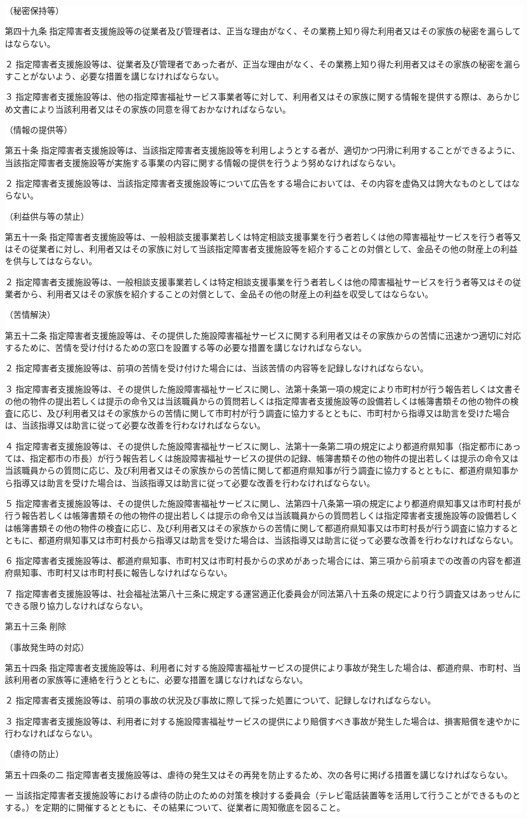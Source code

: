 （秘密保持等）

第四十九条 指定障害者支援施設等の従業者及び管理者は、正当な理由がなく、その業務上知り得た利用者又はその家族の秘密を漏らしてはならない。

２ 指定障害者支援施設等は、従業者及び管理者であった者が、正当な理由がなく、その業務上知り得た利用者又はその家族の秘密を漏らすことがないよう、必要な措置を講じなければならない。

３ 指定障害者支援施設等は、他の指定障害福祉サービス事業者等に対して、利用者又はその家族に関する情報を提供する際は、あらかじめ文書により当該利用者又はその家族の同意を得ておかなければならない。

（情報の提供等）

第五十条 指定障害者支援施設等は、当該指定障害者支援施設等を利用しようとする者が、適切かつ円滑に利用することができるように、当該指定障害者支援施設等が実施する事業の内容に関する情報の提供を行うよう努めなければならない。

２ 指定障害者支援施設等は、当該指定障害者支援施設等について広告をする場合においては、その内容を虚偽又は誇大なものとしてはならない。

（利益供与等の禁止）

第五十一条 指定障害者支援施設等は、一般相談支援事業若しくは特定相談支援事業を行う者若しくは他の障害福祉サービスを行う者等又はその従業者に対し、利用者又はその家族に対して当該指定障害者支援施設等を紹介することの対償として、金品その他の財産上の利益を供与してはならない。

２ 指定障害者支援施設等は、一般相談支援事業若しくは特定相談支援事業を行う者若しくは他の障害福祉サービスを行う者等又はその従業者から、利用者又はその家族を紹介することの対償として、金品その他の財産上の利益を収受してはならない。

（苦情解決）

第五十二条 指定障害者支援施設等は、その提供した施設障害福祉サービスに関する利用者又はその家族からの苦情に迅速かつ適切に対応するために、苦情を受け付けるための窓口を設置する等の必要な措置を講じなければならない。

２ 指定障害者支援施設等は、前項の苦情を受け付けた場合には、当該苦情の内容等を記録しなければならない。

３ 指定障害者支援施設等は、その提供した施設障害福祉サービスに関し、法第十条第一項の規定により市町村が行う報告若しくは文書その他の物件の提出若しくは提示の命令又は当該職員からの質問若しくは指定障害者支援施設等の設備若しくは帳簿書類その他の物件の検査に応じ、及び利用者又はその家族からの苦情に関して市町村が行う調査に協力するとともに、市町村から指導又は助言を受けた場合は、当該指導又は助言に従って必要な改善を行わなければならない。

４ 指定障害者支援施設等は、その提供した施設障害福祉サービスに関し、法第十一条第二項の規定により都道府県知事（指定都市にあっては、指定都市の市長）が行う報告若しくは施設障害福祉サービスの提供の記録、帳簿書類その他の物件の提出若しくは提示の命令又は当該職員からの質問に応じ、及び利用者又はその家族からの苦情に関して都道府県知事が行う調査に協力するとともに、都道府県知事から指導又は助言を受けた場合は、当該指導又は助言に従って必要な改善を行わなければならない。

５ 指定障害者支援施設等は、その提供した施設障害福祉サービスに関し、法第四十八条第一項の規定により都道府県知事又は市町村長が行う報告若しくは帳簿書類その他の物件の提出若しくは提示の命令又は当該職員からの質問若しくは指定障害者支援施設等の設備若しくは帳簿書類その他の物件の検査に応じ、及び利用者又はその家族からの苦情に関して都道府県知事又は市町村長が行う調査に協力するとともに、都道府県知事又は市町村長から指導又は助言を受けた場合は、当該指導又は助言に従って必要な改善を行わなければならない。

６ 指定障害者支援施設等は、都道府県知事、市町村又は市町村長からの求めがあった場合には、第三項から前項までの改善の内容を都道府県知事、市町村又は市町村長に報告しなければならない。

７ 指定障害者支援施設等は、社会福祉法第八十三条に規定する運営適正化委員会が同法第八十五条の規定により行う調査又はあっせんにできる限り協力しなければならない。

第五十三条 削除

（事故発生時の対応）

第五十四条 指定障害者支援施設等は、利用者に対する施設障害福祉サービスの提供により事故が発生した場合は、都道府県、市町村、当該利用者の家族等に連絡を行うとともに、必要な措置を講じなければならない。

２ 指定障害者支援施設等は、前項の事故の状況及び事故に際して採った処置について、記録しなければならない。

３ 指定障害者支援施設等は、利用者に対する施設障害福祉サービスの提供により賠償すべき事故が発生した場合は、損害賠償を速やかに行わなければならない。

（虐待の防止）

第五十四条の二 指定障害者支援施設等は、虐待の発生又はその再発を防止するため、次の各号に掲げる措置を講じなければならない。

一 当該指定障害者支援施設等における虐待の防止のための対策を検討する委員会（テレビ電話装置等を活用して行うことができるものとする。）を定期的に開催するとともに、その結果について、従業者に周知徹底を図ること。
